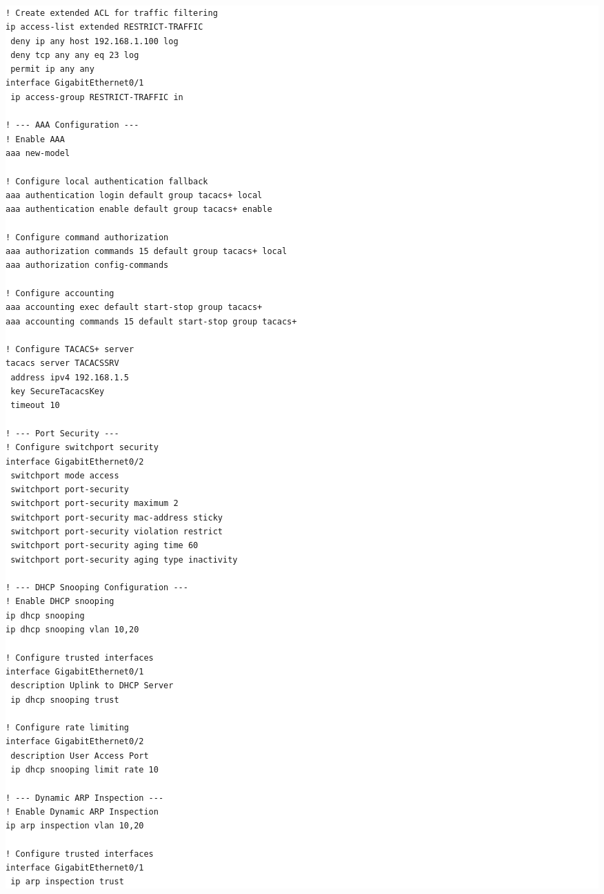```
! Create extended ACL for traffic filtering
ip access-list extended RESTRICT-TRAFFIC
 deny ip any host 192.168.1.100 log
 deny tcp any any eq 23 log
 permit ip any any
interface GigabitEthernet0/1
 ip access-group RESTRICT-TRAFFIC in

! --- AAA Configuration ---
! Enable AAA
aaa new-model

! Configure local authentication fallback
aaa authentication login default group tacacs+ local
aaa authentication enable default group tacacs+ enable

! Configure command authorization
aaa authorization commands 15 default group tacacs+ local
aaa authorization config-commands

! Configure accounting
aaa accounting exec default start-stop group tacacs+
aaa accounting commands 15 default start-stop group tacacs+

! Configure TACACS+ server
tacacs server TACACSSRV
 address ipv4 192.168.1.5
 key SecureTacacsKey
 timeout 10

! --- Port Security ---
! Configure switchport security
interface GigabitEthernet0/2
 switchport mode access
 switchport port-security
 switchport port-security maximum 2
 switchport port-security mac-address sticky
 switchport port-security violation restrict
 switchport port-security aging time 60
 switchport port-security aging type inactivity

! --- DHCP Snooping Configuration ---
! Enable DHCP snooping
ip dhcp snooping
ip dhcp snooping vlan 10,20

! Configure trusted interfaces
interface GigabitEthernet0/1
 description Uplink to DHCP Server
 ip dhcp snooping trust

! Configure rate limiting
interface GigabitEthernet0/2
 description User Access Port
 ip dhcp snooping limit rate 10

! --- Dynamic ARP Inspection ---
! Enable Dynamic ARP Inspection
ip arp inspection vlan 10,20

! Configure trusted interfaces
interface GigabitEthernet0/1
 ip arp inspection trust
```